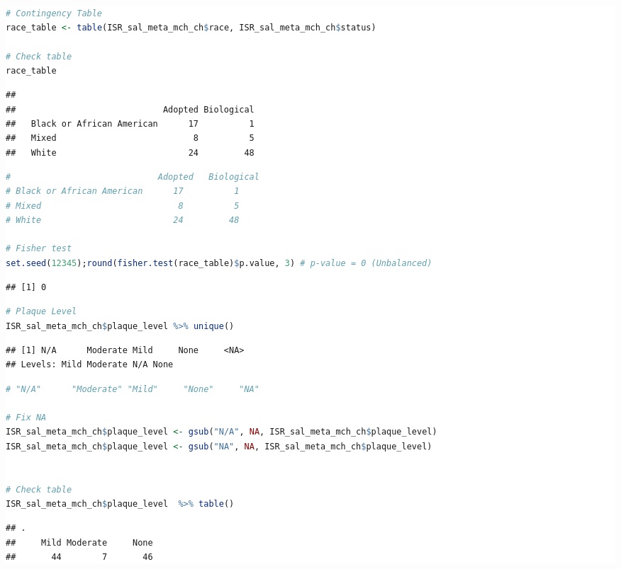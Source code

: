 ``` r
# Contingency Table
race_table <- table(ISR_sal_meta_mch_ch$race, ISR_sal_meta_mch_ch$status)

# Check table
race_table
```

    ##                            
    ##                             Adopted Biological
    ##   Black or African American      17          1
    ##   Mixed                           8          5
    ##   White                          24         48

``` r
#                             Adopted   Biological
# Black or African American      17          1
# Mixed                           8          5
# White                          24         48

# Fisher test
set.seed(12345);round(fisher.test(race_table)$p.value, 3) # p-value = 0 (Unbalanced)
```

    ## [1] 0

``` r
# Plaque Level
ISR_sal_meta_mch_ch$plaque_level %>% unique()
```

    ## [1] N/A      Moderate Mild     None     <NA>    
    ## Levels: Mild Moderate N/A None

``` r
# "N/A"      "Moderate" "Mild"     "None"     "NA"

# Fix NA
ISR_sal_meta_mch_ch$plaque_level <- gsub("N/A", NA, ISR_sal_meta_mch_ch$plaque_level)
ISR_sal_meta_mch_ch$plaque_level <- gsub("NA", NA, ISR_sal_meta_mch_ch$plaque_level)


# Check table
ISR_sal_meta_mch_ch$plaque_level  %>% table()
```

    ## .
    ##     Mild Moderate     None 
    ##       44        7       46
